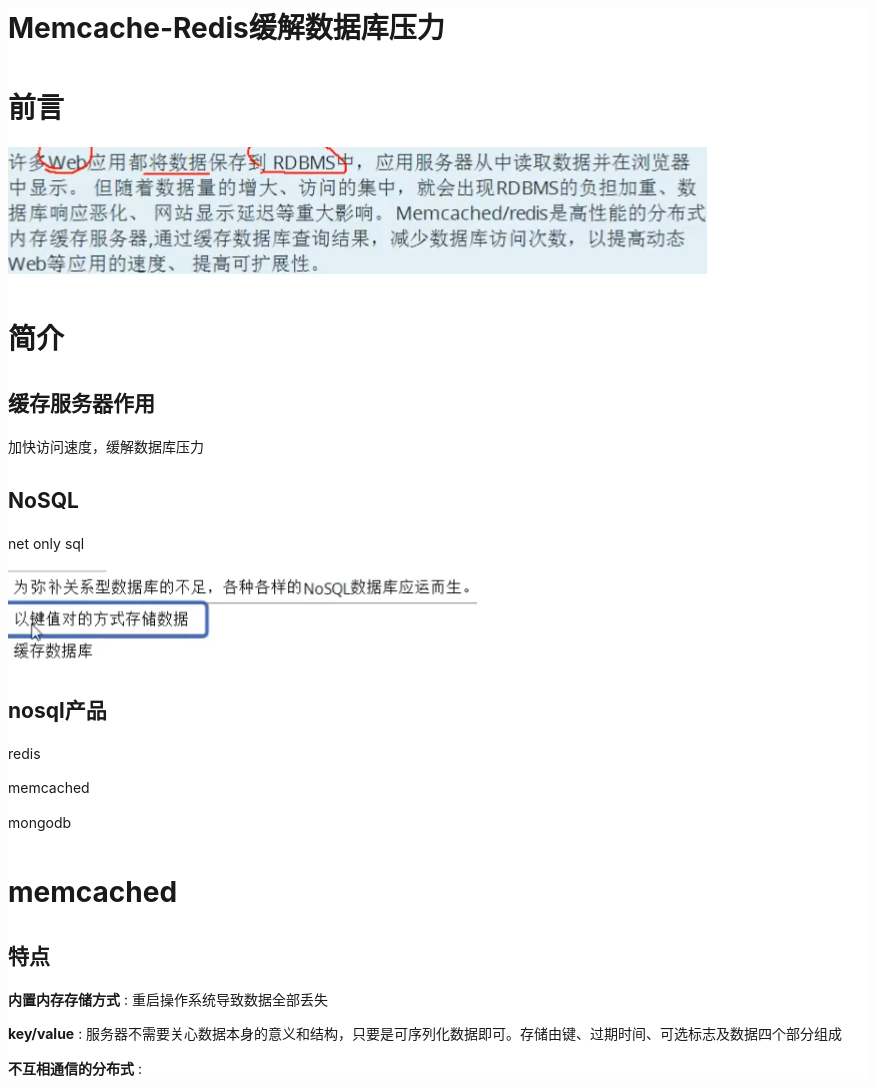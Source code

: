 # Memcache-Redis缓解数据库压力

# 前言

![image-20211117093651109](memcache-redis.assets\image-20211117093651109.png)

# 简介

## 缓存服务器作用

加快访问速度，缓解数据库压力

## NoSQL 

net only sql

![image-20211117094009409](memcache-redis.assets\image-20211117094009409.png)

## nosql产品

redis

memcached

mongodb

# memcached

## 特点

**内置内存存储方式** : 重启操作系统导致数据全部丢失

**key/value**  : 服务器不需要关心数据本身的意义和结构，只要是可序列化数据即可。存储由键、过期时间、可选标志及数据四个部分组成

**不互相通信的分布式** : 
